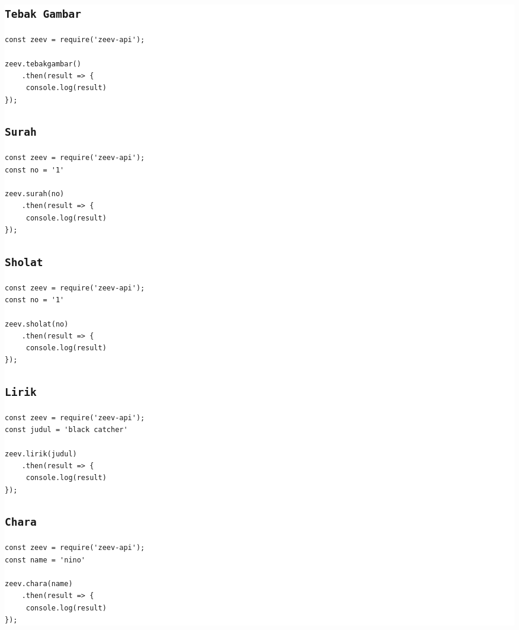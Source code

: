 ## ```Tebak Gambar```
``` 
const zeev = require('zeev-api');

zeev.tebakgambar()
    .then(result => {
     console.log(result)
});
```

## ```Surah```
``` 
const zeev = require('zeev-api');
const no = '1'

zeev.surah(no)
    .then(result => {
     console.log(result)
});
```

## ```Sholat```
``` 
const zeev = require('zeev-api');
const no = '1'

zeev.sholat(no)
    .then(result => {
     console.log(result)
});
```

## ```Lirik```
``` 
const zeev = require('zeev-api');
const judul = 'black catcher'

zeev.lirik(judul)
    .then(result => {
     console.log(result)
});
```

## ```Chara```
``` 
const zeev = require('zeev-api');
const name = 'nino'

zeev.chara(name)
    .then(result => {
     console.log(result)
});
```
